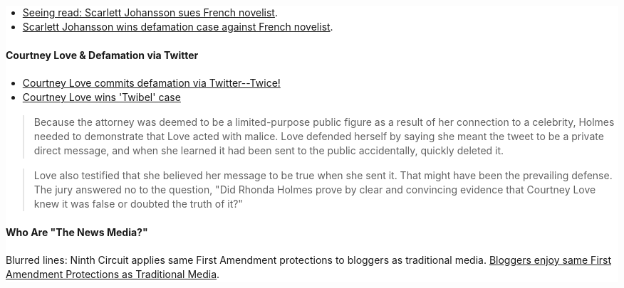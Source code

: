 * [Seeing read: Scarlett Johansson sues French novelist](http://www.theguardian.com/film/2014/may/14/scarlett-johansson-sues-french-author).
* [Scarlett Johansson wins defamation case against French novelist](http://www.theguardian.com/film/2014/jul/04/scarlett-johansson-wins-french-defamation-case).

#### Courtney Love & Defamation via Twitter

- [Courtney Love commits defamation via Twitter--Twice!][courtney]
- [Courtney Love wins 'Twibel' case][twibel]

> Because the attorney was deemed to be a limited-purpose public figure as a result of her connection to a celebrity, Holmes needed to demonstrate that Love acted with malice. Love defended herself by saying she meant the tweet to be a private direct message, and when she learned it had been sent to the public accidentally, quickly deleted it.

> Love also testified that she believed her message to be true when she sent it. That might have been the prevailing defense. The jury answered no to the question, "Did Rhonda Holmes prove by clear and convincing evidence that Courtney Love knew it was false or doubted the truth of it?"

#### Who Are "The News Media?"

Blurred lines: Ninth Circuit applies same First Amendment protections to bloggers as traditional media. [Bloggers enjoy same First Amendment Protections as Traditional Media](http://www.lexology.com/library/detail.aspx?g=70eecbf8-59ac-46b1-8a8a-253e26d7b843&l=7KKVEH6).

[cda]: https://www.law.cornell.edu/uscode/text/47/230 

[r2t-580A]: https://1.next.westlaw.com/Link/Document/FullText?findType=Y&pubNum=101577&cite=REST2DTORTSS580A&originatingDoc=Iec150d03c68511e4a68ee177e0653727&refType=DA&originationContext=document&transitionType=DocumentItem&contextData=(sc.Category) 
[r2t-558]: https://www.westlaw.com/Document/I82cb29cedc1611e2ac56d4437d510c12/View/FullText.html?transitionType=Default&contextData=(sc.Default)&VR=3.0&RS=cblt1.0 "Rest 2nd Torts Section 558"
[r2t-559]: https://www.westlaw.com/Document/I82cb29d1dc1611e2ac56d4437d510c12/View/FullText.html?transitionType=Default&contextData=(sc.Default)&VR=3.0&RS=cblt1.0

[special_note]: https://www.westlaw.com/Document/Iec150d03c68511e4a68ee177e0653727/View/FullText.html?transitionType=Default&contextData=(sc.Default)&VR=3.0&RS=cblt1.0
[dooling]:  https://www.nytimes.com/1996/06/15/opinion/most-of-these-guys-are-lawyers-right.html  "Most of These Guys Are Lawyers, Right? by Richard Dooling"
[survival]: http://www.amazon.com/Independent-Film-Producers-Survival-Guide/dp/0825637236/ref=sr_1_1?ie=UTF8&qid=1375835406&sr=8-1&keywords=independent+producers+survival+guide "Independent Producers Survival Guide"
[courtney]: http://www.abajournal.com/news/article/courtney_love_takes_stand_in_former_attorneys_libel_lawsuit_over_critical "Courtney Love Sued For Defaming Via Twitter"
[twibel]: http://www.hollywoodreporter.com/thr-esq/courtney-love-wins-twitter-defamation-673972 "Courtney Love Wins Twibel Case"
[defamation]: http://www.nolo.com/legal-encyclopedia/defamation-law-made-simple-29718.html "What is Defamation? Answer at Nolo.com."
[brandeis_article]: http://en.wikipedia.org/wiki/The_Right_to_Privacy_(article) "The Right of Privacy"
[matthews]: http://lawschool.westlaw.com/shared/westlawRedirect.aspx?task=find&cite=15f3d432&appflag=67.12 "Matthews v. Wozencraft" 
[heed]: http://www.archives.gov/exhibits/documented-rights/exhibit/section4/detail/heed-rising-voices.html "Heed Their Rising Voices"
[heed_transcript]: http://www.archives.gov/exhibits/documented-rights/exhibit/section4/detail/heed-rising-voices-transcript.html "Transcript of Heed Their Rising Voices"
[sullivan]: http://scholar.google.com/scholar_case?case=10183527771703896207 "New York Times v. Sullivan"
[amant]: http://scholar.google.com/scholar_case?case=8635492247136926004 "St. Amant v. Thompson"
[gertz]: http://scholar.google.com/scholar_case?case=7102507483896624202 "Gertz v. Robert Welch"
[flynt]: http://www.imdb.com/title/tt0117318/ "The People v. Larry Flynt"
[falwell]: http://en.wikipedia.org/wiki/Hustler_Magazine_v._Falwell "Hustler vs. Falwell at Wikipedia"
[hepps]: http://scholar.google.com/scholar_case?case=3066699330828671613 "Philadelphia v. Hepps"
[reno]: http://scholar.google.com/scholar_case?case=1557224836887427725  "Reno v. ACLU (US 1997)"
[deangelo]: http://lawschool.westlaw.com/shared/westlawRedirect.aspx?task=find&cite=2005+WL+857242&appflag=67.12 "Bailey v. Mathers"









